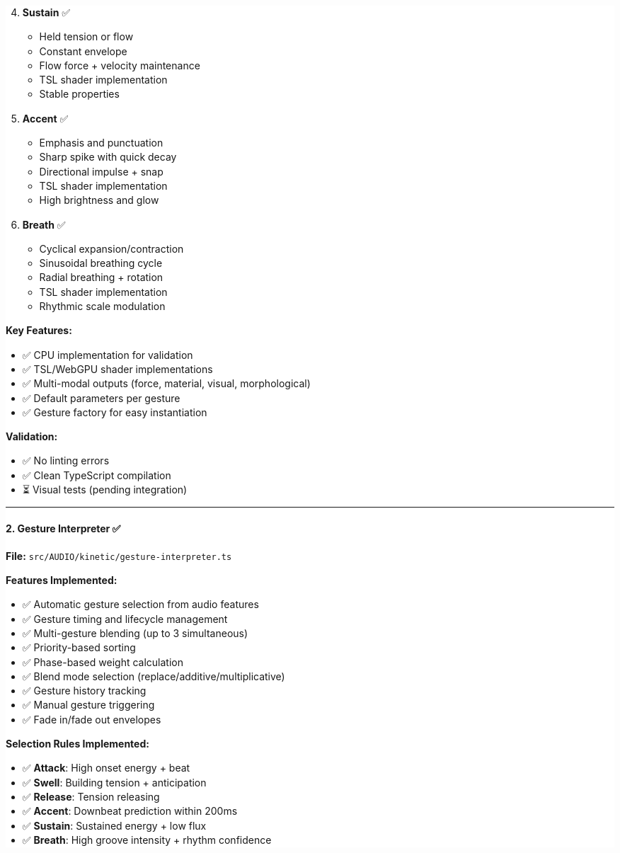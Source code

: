 4. **Sustain** ✅
   - Held tension or flow
   - Constant envelope
   - Flow force + velocity maintenance
   - TSL shader implementation
   - Stable properties

5. **Accent** ✅
   - Emphasis and punctuation
   - Sharp spike with quick decay
   - Directional impulse + snap
   - TSL shader implementation
   - High brightness and glow

6. **Breath** ✅
   - Cyclical expansion/contraction
   - Sinusoidal breathing cycle
   - Radial breathing + rotation
   - TSL shader implementation
   - Rhythmic scale modulation

**Key Features:**
- ✅ CPU implementation for validation
- ✅ TSL/WebGPU shader implementations
- ✅ Multi-modal outputs (force, material, visual, morphological)
- ✅ Default parameters per gesture
- ✅ Gesture factory for easy instantiation

**Validation:**
- ✅ No linting errors
- ✅ Clean TypeScript compilation
- ⏳ Visual tests (pending integration)

---

#### 2. Gesture Interpreter ✅
**File:** `src/AUDIO/kinetic/gesture-interpreter.ts`

**Features Implemented:**
- ✅ Automatic gesture selection from audio features
- ✅ Gesture timing and lifecycle management
- ✅ Multi-gesture blending (up to 3 simultaneous)
- ✅ Priority-based sorting
- ✅ Phase-based weight calculation
- ✅ Blend mode selection (replace/additive/multiplicative)
- ✅ Gesture history tracking
- ✅ Manual gesture triggering
- ✅ Fade in/fade out envelopes

**Selection Rules Implemented:**
- ✅ **Attack**: High onset energy + beat
- ✅ **Swell**: Building tension + anticipation
- ✅ **Release**: Tension releasing
- ✅ **Accent**: Downbeat prediction within 200ms
- ✅ **Sustain**: Sustained energy + low flux
- ✅ **Breath**: High groove intensity + rhythm confidence
